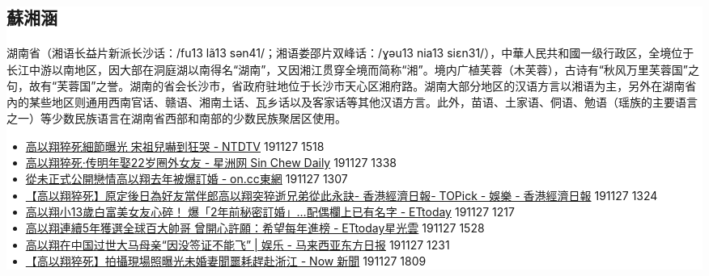 ## 蘇湘涵

湖南省（湘语长益片新派长沙话：/fu13 lã13 sən41/；湘语娄邵片双峰话：/ɣəu13 nia13 siɛn31/），中華人民共和國一级行政区，全境位于长江中游以南地区，因大部在洞庭湖以南得名“湖南”，又因湘江贯穿全境而简称“湘”。境内广植芙蓉（木芙蓉），古诗有“秋风万里芙蓉国”之句，故有“芙蓉国”之誉。湖南的省会长沙市，省政府驻地位于长沙市天心区湘府路。湖南大部分地区的汉语方言以湘语为主，另外在湖南省內的某些地区则通用西南官话、赣语、湘南土话、瓦乡话以及客家话等其他汉语方言。此外，苗语、土家语、侗语、勉语（瑶族的主要语言之一）等少数民族语言在湖南省西部和南部的少数民族聚居区使用。
- [高以翔猝死細節曝光 宋祖兒嚇到狂哭 - NTDTV](https://www.ntdtv.com/b5/2019/11/27/a102716851.html "高以翔猝死細節曝光 宋祖兒嚇到狂哭 - NTDTV") 191127 1518
- [高以翔猝死·传明年娶22岁圈外女友 - 星洲网 Sin Chew Daily](https://www.sinchew.com.my/content/content_2153395.html "高以翔猝死·传明年娶22岁圈外女友 - 星洲网 Sin Chew Daily") 191127 1338
- [從未正式公開戀情高以翔去年被爆訂婚 - on.cc東網](https://hk.on.cc/hk/bkn/cnt/entertainment/20191127/bkn-20191127122844377-1127_00862_001.html "從未正式公開戀情高以翔去年被爆訂婚 - on.cc東網") 191127 1307
- [【高以翔猝死】原定後日為好友當伴郎高以翔突猝逝兄弟從此永訣- 香港經濟日報- TOPick - 娛樂 - 香港經濟日報](https://topick.hket.com/article/2507124/%E3%80%90%E9%AB%98%E4%BB%A5%E7%BF%94%E7%8C%9D%E6%AD%BB%E3%80%91%E5%8E%9F%E5%AE%9A%E5%BE%8C%E6%97%A5%E7%82%BA%E5%A5%BD%E5%8F%8B%E7%95%B6%E4%BC%B4%E9%83%8E%E3%80%80%20%E9%AB%98%E4%BB%A5%E7%BF%94%E7%AA%81%E7%8C%9D%E9%80%9D%E5%85%84%E5%BC%9F%E5%BE%9E%E6%AD%A4%E6%B0%B8%E8%A8%A3 "【高以翔猝死】原定後日為好友當伴郎高以翔突猝逝兄弟從此永訣- 香港經濟日報- TOPick - 娛樂 - 香港經濟日報") 191127 1324
- [高以翔小13歲白富美女友心碎！ 爆「2年前秘密訂婚」…配偶欄上已有名字 - ETtoday](https://www.ettoday.net/news/20191127/1589051.htm "高以翔小13歲白富美女友心碎！ 爆「2年前秘密訂婚」…配偶欄上已有名字 - ETtoday") 191127 1217
- [高以翔連續5年獲選全球百大帥哥 曾開心許願：希望每年進榜 - ETtoday星光雲](https://star.ettoday.net/news/1589208 "高以翔連續5年獲選全球百大帥哥 曾開心許願：希望每年進榜 - ETtoday星光雲") 191127 1528
- [高以翔在中国过世大马母亲“因没签证不能飞” | 娱乐 - 马来西亚东方日报](https://www.orientaldaily.com.my/news/entertainment/2019/11/27/316382 "高以翔在中国过世大马母亲“因没签证不能飞” | 娱乐 - 马来西亚东方日报") 191127 1231
- [【高以翔猝死】拍攝現場照曝光未婚妻聞噩耗趕赴浙江 - Now 新聞](https://news.now.com/home/entertainment/player?newsId=371460 "【高以翔猝死】拍攝現場照曝光未婚妻聞噩耗趕赴浙江 - Now 新聞") 191127 1809
